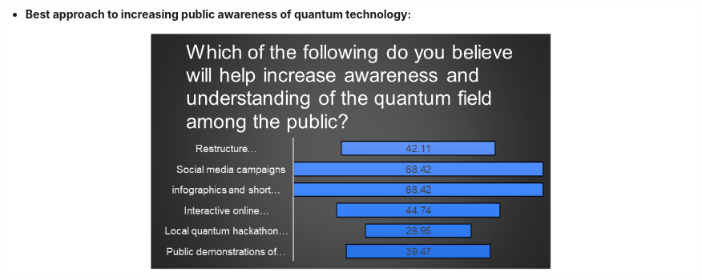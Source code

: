- **Best approach to increasing public awareness of quantum technology:**  
    
<p align="center">
  <img src="Images/Engineering/3.4.png" alt="Image" width="500">
</p>
